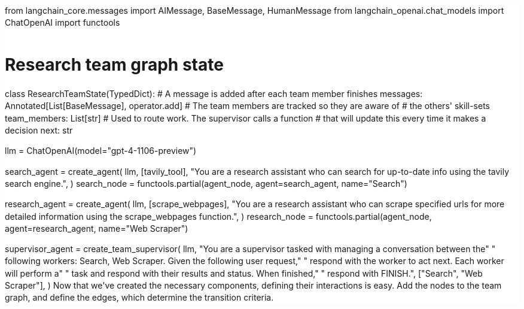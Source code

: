 from langchain_core.messages import AIMessage, BaseMessage, HumanMessage
from langchain_openai.chat_models import ChatOpenAI
import functools


# Research team graph state
class ResearchTeamState(TypedDict):
    # A message is added after each team member finishes
    messages: Annotated[List[BaseMessage], operator.add]
    # The team members are tracked so they are aware of
    # the others' skill-sets
    team_members: List[str]
    # Used to route work. The supervisor calls a function
    # that will update this every time it makes a decision
    next: str


llm = ChatOpenAI(model="gpt-4-1106-preview")

search_agent = create_agent(
    llm,
    [tavily_tool],
    "You are a research assistant who can search for up-to-date info using the tavily search engine.",
)
search_node = functools.partial(agent_node, agent=search_agent, name="Search")

research_agent = create_agent(
    llm,
    [scrape_webpages],
    "You are a research assistant who can scrape specified urls for more detailed information using the scrape_webpages function.",
)
research_node = functools.partial(agent_node, agent=research_agent, name="Web Scraper")

supervisor_agent = create_team_supervisor(
    llm,
    "You are a supervisor tasked with managing a conversation between the"
    " following workers:  Search, Web Scraper. Given the following user request,"
    " respond with the worker to act next. Each worker will perform a"
    " task and respond with their results and status. When finished,"
    " respond with FINISH.",
    ["Search", "Web Scraper"],
)
Now that we've created the necessary components, defining their interactions is easy. Add the nodes to the team graph, and define the edges, which determine the transition criteria.

